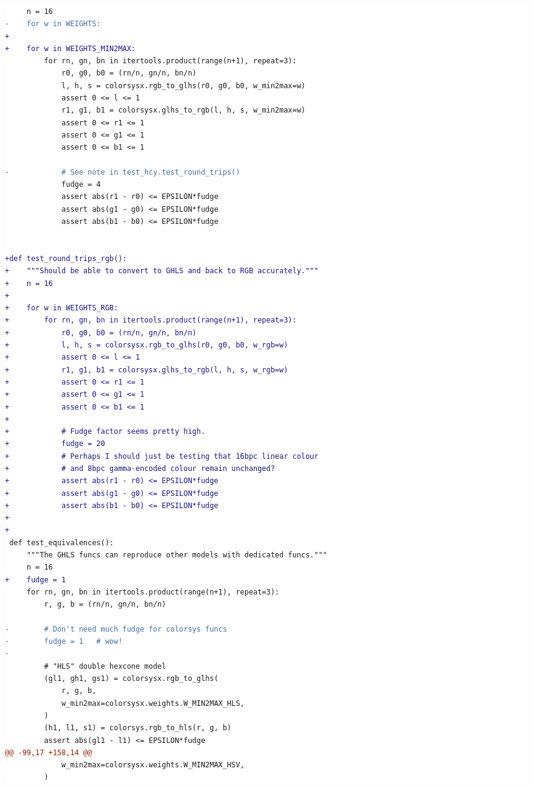 ```diff
     n = 16
-    for w in WEIGHTS:
+
+    for w in WEIGHTS_MIN2MAX:
         for rn, gn, bn in itertools.product(range(n+1), repeat=3):
             r0, g0, b0 = (rn/n, gn/n, bn/n)
             l, h, s = colorsysx.rgb_to_glhs(r0, g0, b0, w_min2max=w)
             assert 0 <= l <= 1
             r1, g1, b1 = colorsysx.glhs_to_rgb(l, h, s, w_min2max=w)
             assert 0 <= r1 <= 1
             assert 0 <= g1 <= 1
             assert 0 <= b1 <= 1
 
-            # See note in test_hcy.test_round_trips()
             fudge = 4
             assert abs(r1 - r0) <= EPSILON*fudge
             assert abs(g1 - g0) <= EPSILON*fudge
             assert abs(b1 - b0) <= EPSILON*fudge
 
 
+def test_round_trips_rgb():
+    """Should be able to convert to GHLS and back to RGB accurately."""
+    n = 16
+
+    for w in WEIGHTS_RGB:
+        for rn, gn, bn in itertools.product(range(n+1), repeat=3):
+            r0, g0, b0 = (rn/n, gn/n, bn/n)
+            l, h, s = colorsysx.rgb_to_glhs(r0, g0, b0, w_rgb=w)
+            assert 0 <= l <= 1
+            r1, g1, b1 = colorsysx.glhs_to_rgb(l, h, s, w_rgb=w)
+            assert 0 <= r1 <= 1
+            assert 0 <= g1 <= 1
+            assert 0 <= b1 <= 1
+
+            # Fudge factor seems pretty high.
+            fudge = 20
+            # Perhaps I should just be testing that 16bpc linear colour
+            # and 8bpc gamma-encoded colour remain unchanged?
+            assert abs(r1 - r0) <= EPSILON*fudge
+            assert abs(g1 - g0) <= EPSILON*fudge
+            assert abs(b1 - b0) <= EPSILON*fudge
+
+
 def test_equivalences():
     """The GHLS funcs can reproduce other models with dedicated funcs."""
     n = 16
+    fudge = 1
     for rn, gn, bn in itertools.product(range(n+1), repeat=3):
         r, g, b = (rn/n, gn/n, bn/n)
 
-        # Don't need much fudge for colorsys funcs
-        fudge = 1   # wow!
-
         # "HLS" double hexcone model
         (gl1, gh1, gs1) = colorsysx.rgb_to_glhs(
             r, g, b,
             w_min2max=colorsysx.weights.W_MIN2MAX_HLS,
         )
         (h1, l1, s1) = colorsys.rgb_to_hls(r, g, b)
         assert abs(gl1 - l1) <= EPSILON*fudge
@@ -99,17 +158,14 @@
             w_min2max=colorsysx.weights.W_MIN2MAX_HSV,
         )
```
